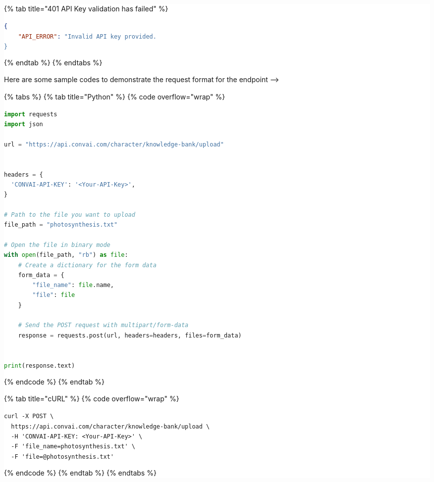 {% tab title="401 API Key validation has failed" %}
```json
{
    "API_ERROR": "Invalid API key provided.
}
```
{% endtab %}
{% endtabs %}

Here are some sample codes to demonstrate the request format for the endpoint -->

{% tabs %}
{% tab title="Python" %}
{% code overflow="wrap" %}
```python
import requests
import json

url = "https://api.convai.com/character/knowledge-bank/upload"


headers = { 
  'CONVAI-API-KEY': '<Your-API-Key>',
}

# Path to the file you want to upload
file_path = "photosynthesis.txt"

# Open the file in binary mode
with open(file_path, "rb") as file:
    # Create a dictionary for the form data
    form_data = { 
        "file_name": file.name,
        "file": file
    }   

    # Send the POST request with multipart/form-data
    response = requests.post(url, headers=headers, files=form_data)


print(response.text)
```
{% endcode %}
{% endtab %}

{% tab title="cURL" %}
{% code overflow="wrap" %}
```shell
curl -X POST \
  https://api.convai.com/character/knowledge-bank/upload \
  -H 'CONVAI-API-KEY: <Your-API-Key>' \
  -F 'file_name=photosynthesis.txt' \
  -F 'file=@photosynthesis.txt'
```
{% endcode %}
{% endtab %}
{% endtabs %}
